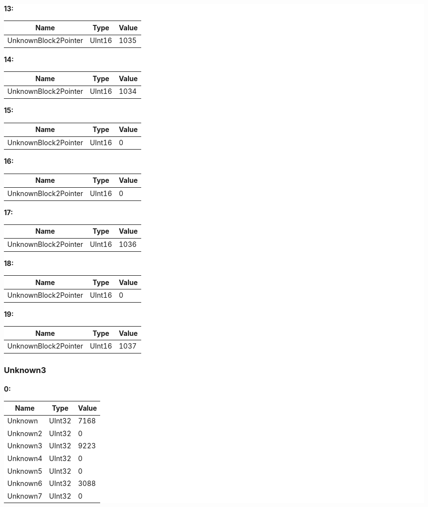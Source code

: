 
**13:**

Name	| Type	| Value
---	|---	|---	|
UnknownBlock2Pointer	|UInt16	|1035


**14:**

Name	| Type	| Value
---	|---	|---	|
UnknownBlock2Pointer	|UInt16	|1034


**15:**

Name	| Type	| Value
---	|---	|---	|
UnknownBlock2Pointer	|UInt16	|0


**16:**

Name	| Type	| Value
---	|---	|---	|
UnknownBlock2Pointer	|UInt16	|0


**17:**

Name	| Type	| Value
---	|---	|---	|
UnknownBlock2Pointer	|UInt16	|1036


**18:**

Name	| Type	| Value
---	|---	|---	|
UnknownBlock2Pointer	|UInt16	|0


**19:**

Name	| Type	| Value
---	|---	|---	|
UnknownBlock2Pointer	|UInt16	|1037


### Unknown3

**0:**

Name	| Type	| Value
---	|---	|---	|
Unknown	|UInt32	|7168
Unknown2	|UInt32	|0
Unknown3	|UInt32	|9223
Unknown4	|UInt32	|0
Unknown5	|UInt32	|0
Unknown6	|UInt32	|3088
Unknown7	|UInt32	|0
